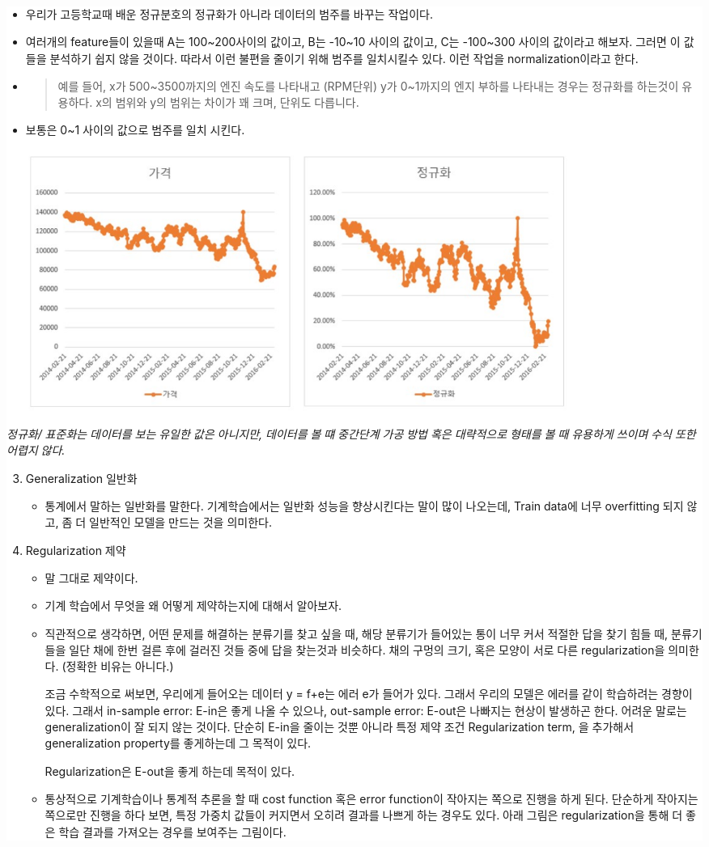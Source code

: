    - 우리가 고등학교때 배운 정규분호의 정규화가 아니라 데이터의 범주를 바꾸는 작업이다.

   - 여러개의 feature들이 있을때 A는 100~200사이의 값이고, B는 -10~10 사이의 값이고, C는 -100~300 사이의 값이라고 해보자. 그러면 이 값들을 분석하기 쉽지 않을 것이다. 따라서 이런 불편을 줄이기 위해 범주를 일치시킬수 있다. 이런 작업을 normalization이라고 한다. 

   - > 예를 들어, x가 500~3500까지의 엔진 속도를 나타내고 (RPM단위) y가 0~1까지의 엔지 부하를 나타내는 경우는 정규화를 하는것이 유용하다. x의 범위와 y의 범위는 차이가 꽤 크며, 단위도 다릅니다.

   - 보통은 0~1 사이의 값으로 범주를 일치 시킨다.

     <img src="./image/2.png" width="80%">


   *정규화/ 표준화는 데이터를 보는 유일한 값은 아니지만, 데이터를 볼 떄 중간단계 가공 방법 혹은 대략적으로 형태를 볼 때 유용하게 쓰이며 수식 또한 어렵지 않다.*


3. Generalization 일반화

   - 통계에서 말하는 일반화를 말한다. 기계학습에서는 일반화 성능을 향상시킨다는 말이 많이 나오는데, Train data에 너무 overfitting 되지 않고, 좀 더 일반적인 모델을 만드는 것을 의미한다.

4. Regularization 제약

   - 말 그대로 제약이다.
   - 기계 학습에서 무엇을 왜 어떻게 제약하는지에 대해서 알아보자.
   - 직관적으로 생각하면, 어떤 문제를 해결하는 분류기를 찾고 싶을 때, 해당 분류기가 들어있는 통이 너무 커서 적절한 답을 찾기 힘들 때, 분류기들을 일단 채에 한번 걸른 후에 걸러진 것들 중에 답을 찾는것과 비슷하다. 채의 구멍의 크기, 혹은 모양이 서로 다른 regularization을 의미한다. (정확한 비유는 아니다.)

     조금 수학적으로 써보면, 우리에게 들어오는 데이터 y = f+e는 에러 e가 들어가 있다. 그래서 우리의 모델은 에러를 같이 학습하려는 경향이 있다. 그래서 in-sample error: E-in은 좋게 나올 수 있으나, out-sample error: E-out은 나빠지는 현상이 발생하곤 한다. 어려운 말로는 generalization이 잘 되지 않는 것이다. 단순히 E-in을 줄이는 것뿐 아니라 특정 제약 조건 Regularization term, 을 추가해서 generalization property를 좋게하는데 그 목적이 있다.

     Regularization은 E-out을 좋게 하는데 목적이 있다.
   - 통상적으로 기계학습이나 통계적 추론을 할 때 cost function 혹은 error function이 작아지는 쪽으로 진행을 하게 된다. 단순하게 작아지는 쪽으로만 진행을 하다 보면, 특정 가중치 값들이 커지면서 오히려 결과를 나쁘게 하는 경우도 있다. 아래 그림은 regularization을 통해 더 좋은 학습 결과를 가져오는 경우를 보여주는 그림이다.

